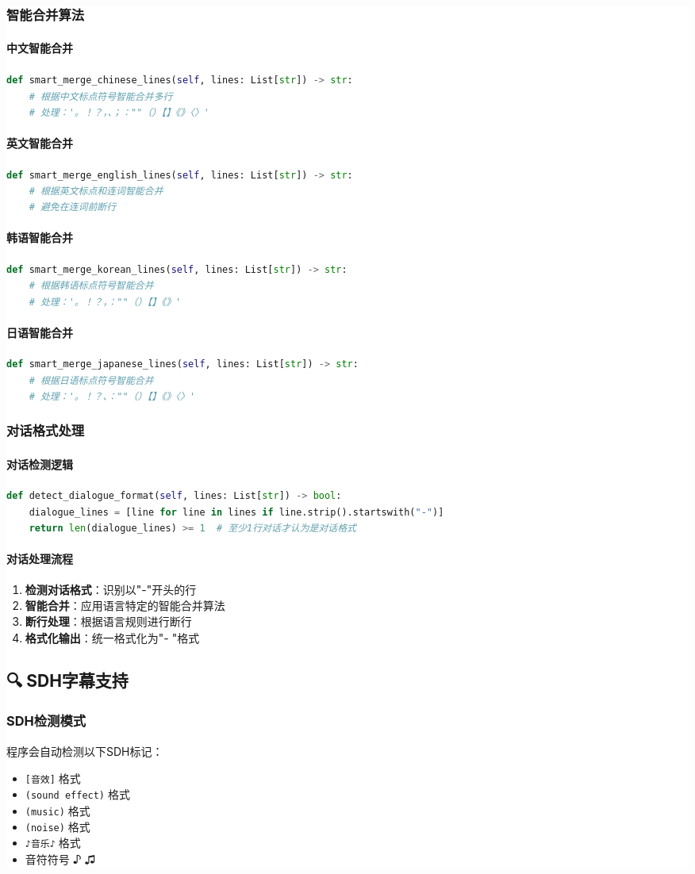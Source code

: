 ### 智能合并算法

#### 中文智能合并
```python
def smart_merge_chinese_lines(self, lines: List[str]) -> str:
    # 根据中文标点符号智能合并多行
    # 处理：'。！？，、；：""（）【】《》〈〉'
```

#### 英文智能合并
```python
def smart_merge_english_lines(self, lines: List[str]) -> str:
    # 根据英文标点和连词智能合并
    # 避免在连词前断行
```

#### 韩语智能合并
```python
def smart_merge_korean_lines(self, lines: List[str]) -> str:
    # 根据韩语标点符号智能合并
    # 处理：'。！？，：""（）【】《》'
```

#### 日语智能合并
```python
def smart_merge_japanese_lines(self, lines: List[str]) -> str:
    # 根据日语标点符号智能合并
    # 处理：'。！？、：""（）【】《》〈〉'
```

### 对话格式处理

#### 对话检测逻辑
```python
def detect_dialogue_format(self, lines: List[str]) -> bool:
    dialogue_lines = [line for line in lines if line.strip().startswith("-")]
    return len(dialogue_lines) >= 1  # 至少1行对话才认为是对话格式
```

#### 对话处理流程
1. **检测对话格式**：识别以"-"开头的行
2. **智能合并**：应用语言特定的智能合并算法
3. **断行处理**：根据语言规则进行断行
4. **格式化输出**：统一格式化为"- "格式

## 🔍 SDH字幕支持

### SDH检测模式

程序会自动检测以下SDH标记：
- `[音效]` 格式
- `(sound effect)` 格式
- `(music)` 格式
- `(noise)` 格式
- `♪音乐♪` 格式
- 音符符号 ♪ ♫
